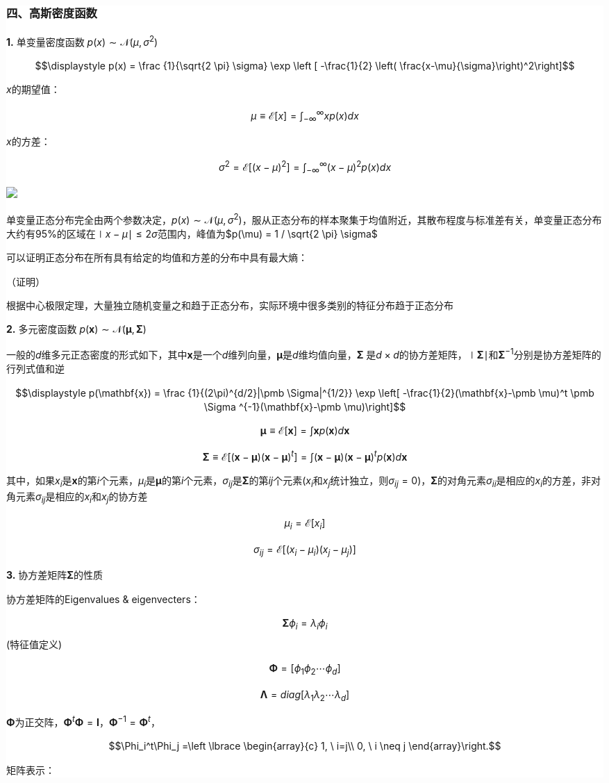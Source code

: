 ### [](#header-4)四、高斯密度函数

**1.** 单变量密度函数 $p(x) \sim \mathcal{N}(\mu , \sigma^2)$

$$\displaystyle p(x) = \frac {1}{\sqrt{2 \pi} \sigma} \exp \left [ -\frac{1}{2} \left( \frac{x-\mu}{\sigma}\right)^2\right]$$

$x$的期望值：

$$\displaystyle \mu \equiv \mathcal{E} [x] = \int_{-\infty}^\infty xp(x)dx$$

$x$的方差：

$$\displaystyle \sigma^2 = \mathcal{E}[(x-\mu)^2] = \int_{- \infty}^\infty(x-\mu)^2p(x)dx$$

![](https://ws3.sinaimg.cn/large/006tNc79ly1fnfy0ne7lxj30b107v74x.jpg)

单变量正态分布完全由两个参数决定，$p(x) \sim \mathcal{N}(\mu , \sigma^2)$，服从正态分布的样本聚集于均值附近，其散布程度与标准差有关，单变量正态分布大约有95%的区域在$\mid x-\mu \mid \leq 2\sigma$范围内，峰值为$p(\mu) = 1 / \sqrt{2 \pi} \sigma$

可以证明正态分布在所有具有给定的均值和方差的分布中具有最大熵：

（证明）

根据中心极限定理，大量独立随机变量之和趋于正态分布，实际环境中很多类别的特征分布趋于正态分布

**2.** 多元密度函数 $p(\mathbf{x}) \sim \mathcal{N}(\pmb\mu , \pmb\Sigma)$

一般的$d$维多元正态密度的形式如下，其中$\mathbf{x}$是一个$d$维列向量，$\pmb \mu$是$d$维均值向量，$\pmb \Sigma$	是$d \times d$的协方差矩阵，$\mid \pmb \Sigma \mid$和$\pmb \Sigma^{-1}$分别是协方差矩阵的行列式值和逆

$$\displaystyle p(\mathbf{x}) = \frac {1}{(2\pi)^{d/2}|\pmb \Sigma|^{1/2}} \exp \left[ -\frac{1}{2}(\mathbf{x}-\pmb \mu)^t \pmb \Sigma ^{-1}(\mathbf{x}-\pmb \mu)\right]$$

$$\displaystyle \pmb\mu \equiv \mathcal{E}[\mathbf{x}] = \int \mathbf{x}p(\mathbf{x})d\mathbf{x}$$

$$\displaystyle \pmb\Sigma \equiv \mathcal{E}[(\mathbf{x}-\pmb\mu)(\mathbf{x}-\pmb\mu)^t]=\int(\mathbf{x}-\pmb\mu)(\mathbf{x}-\pmb\mu)^tp(\mathbf{x})d\mathbf{x}$$

其中，如果$x_i$是$\mathbf{x}$的第$i$个元素，$\mu_i$是$\pmb \mu$的第$i$个元素，$\sigma_{ij}$是$\pmb \Sigma$的第$ij$个元素($x_i$和$x_j$统计独立，则$\sigma_{ij}=0$)，$\pmb \Sigma$的对角元素$\sigma_{ii}$是相应的$x_i$的方差，非对角元素$\sigma_{ij}$是相应的$x_i$和$x_j$的协方差

$$\mu_i = \mathcal{E}[x_i]$$

$$\sigma_{ij} = \mathcal{E}[(x_i-\mu_i)(x_j-\mu_j)]$$

**3.** 协方差矩阵$\pmb \Sigma$的性质

协方差矩阵的Eigenvalues & eigenvecters：

$$\pmb \Sigma \phi_i = \lambda_i \phi_i$$(特征值定义)

$$\pmb \Phi = [\phi_1\phi_2 \cdots\phi_d]$$

$$\pmb \Lambda = diag[\lambda_1\lambda_2\cdots\lambda_d]$$

$\pmb \Phi$为正交阵，$\pmb \Phi^t \pmb \Phi = \pmb I$，$\pmb \Phi^{-1}=\pmb \Phi^t$，

$$\Phi_i^t\Phi_j =\left \lbrace \begin{array}{c}  1, \ i=j\\ 0, \ i \neq j \end{array}\right.$$

矩阵表示：
